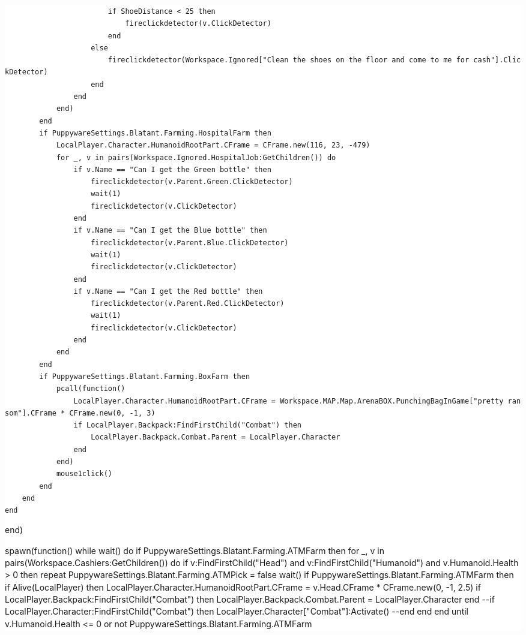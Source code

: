                             if ShoeDistance < 25 then
                                fireclickdetector(v.ClickDetector)
                            end
                        else
                            fireclickdetector(Workspace.Ignored["Clean the shoes on the floor and come to me for cash"].ClickDetector)
                        end
                    end
                end)
            end
            if PuppywareSettings.Blatant.Farming.HospitalFarm then
                LocalPlayer.Character.HumanoidRootPart.CFrame = CFrame.new(116, 23, -479)
                for _, v in pairs(Workspace.Ignored.HospitalJob:GetChildren()) do
                    if v.Name == "Can I get the Green bottle" then
                        fireclickdetector(v.Parent.Green.ClickDetector)
                        wait(1)
                        fireclickdetector(v.ClickDetector)
                    end
                    if v.Name == "Can I get the Blue bottle" then
                        fireclickdetector(v.Parent.Blue.ClickDetector)
                        wait(1)
                        fireclickdetector(v.ClickDetector)
                    end
                    if v.Name == "Can I get the Red bottle" then
                        fireclickdetector(v.Parent.Red.ClickDetector)
                        wait(1)
                        fireclickdetector(v.ClickDetector)
                    end
                end
            end
            if PuppywareSettings.Blatant.Farming.BoxFarm then
                pcall(function()
                    LocalPlayer.Character.HumanoidRootPart.CFrame = Workspace.MAP.Map.ArenaBOX.PunchingBagInGame["pretty ransom"].CFrame * CFrame.new(0, -1, 3)
                    if LocalPlayer.Backpack:FindFirstChild("Combat") then
                        LocalPlayer.Backpack.Combat.Parent = LocalPlayer.Character
                    end
                end)
                mouse1click()
            end
        end
    end
end)

spawn(function()
    while wait() do
        if PuppywareSettings.Blatant.Farming.ATMFarm then
            for _, v in pairs(Workspace.Cashiers:GetChildren()) do
                if v:FindFirstChild("Head") and v:FindFirstChild("Humanoid") and v.Humanoid.Health > 0 then
                    repeat
                        PuppywareSettings.Blatant.Farming.ATMPick = false
                        wait()
                        if PuppywareSettings.Blatant.Farming.ATMFarm then
                            if Alive(LocalPlayer) then
                                LocalPlayer.Character.HumanoidRootPart.CFrame = v.Head.CFrame * CFrame.new(0, -1, 2.5)
                                if LocalPlayer.Backpack:FindFirstChild("Combat") then
                                    LocalPlayer.Backpack.Combat.Parent = LocalPlayer.Character
                                end
                                --if LocalPlayer.Character:FindFirstChild("Combat") then
                                    LocalPlayer.Character["Combat"]:Activate()
                                --end
                            end
                        end
                    until v.Humanoid.Health <= 0 or not PuppywareSettings.Blatant.Farming.ATMFarm